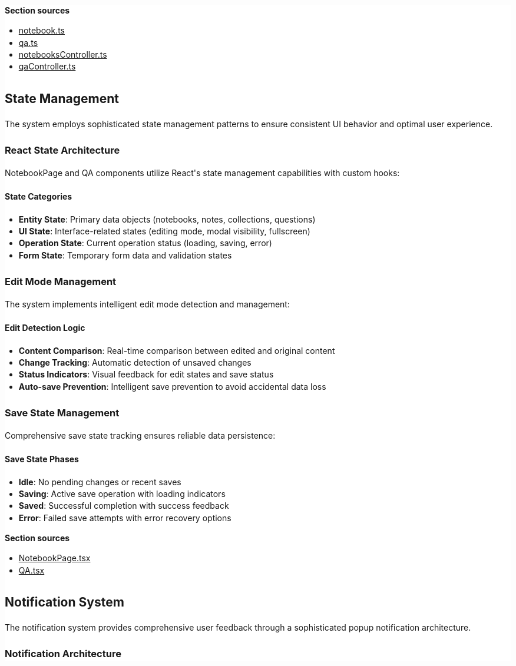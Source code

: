 **Section sources**
- [notebook.ts](file://src/main/ipc/notebook.ts#L1-L106)
- [qa.ts](file://src/main/ipc/qa.ts#L1-L124)
- [notebooksController.ts](file://src/server/controllers/notebooksController.ts#L1-L89)
- [qaController.ts](file://src/server/controllers/qaController.ts#L1-L217)

## State Management

The system employs sophisticated state management patterns to ensure consistent UI behavior and optimal user experience.

### React State Architecture

NotebookPage and QA components utilize React's state management capabilities with custom hooks:

#### State Categories
- **Entity State**: Primary data objects (notebooks, notes, collections, questions)
- **UI State**: Interface-related states (editing mode, modal visibility, fullscreen)
- **Operation State**: Current operation status (loading, saving, error)
- **Form State**: Temporary form data and validation states

### Edit Mode Management

The system implements intelligent edit mode detection and management:

#### Edit Detection Logic
- **Content Comparison**: Real-time comparison between edited and original content
- **Change Tracking**: Automatic detection of unsaved changes
- **Status Indicators**: Visual feedback for edit states and save status
- **Auto-save Prevention**: Intelligent save prevention to avoid accidental data loss

### Save State Management

Comprehensive save state tracking ensures reliable data persistence:

#### Save State Phases
- **Idle**: No pending changes or recent saves
- **Saving**: Active save operation with loading indicators
- **Saved**: Successful completion with success feedback
- **Error**: Failed save attempts with error recovery options

**Section sources**
- [NotebookPage.tsx](file://src/renderer/pages/NotebookPage.tsx#L15-L50)
- [QA.tsx](file://src/renderer/pages/QA.tsx#L15-L50)

## Notification System

The notification system provides comprehensive user feedback through a sophisticated popup notification architecture.

### Notification Architecture
